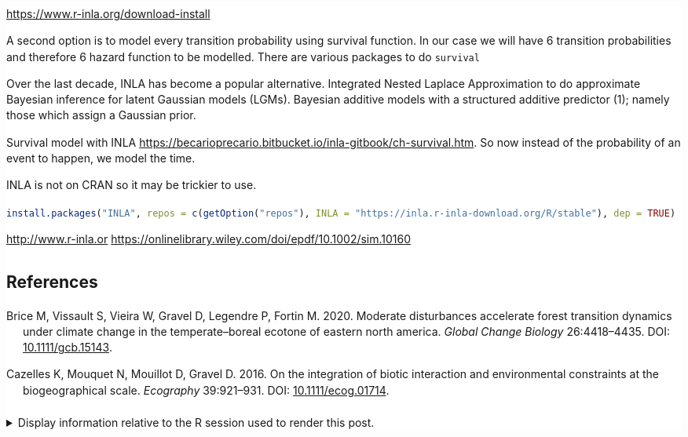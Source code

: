 https://www.r-inla.org/download-install

A second option is to model every transition probability using survival function. In our case we will have 6 transition probabilities and therefore 6 hazard function to be modelled. There are various packages to do `survival`

Over the last decade, INLA has become a popular alternative. Integrated Nested Laplace Approximation to do approximate Bayesian inference for latent Gaussian models (LGMs). Bayesian additive models with a structured additive predictor (1); namely those which assign a Gaussian prior.

Survival model with INLA https://becarioprecario.bitbucket.io/inla-gitbook/ch-survival.htm. So now instead of the probability of an event to happen, we model the time.

INLA is not on CRAN so it may be trickier to use.

``` r
install.packages("INLA", repos = c(getOption("repos"), INLA = "https://inla.r-inla-download.org/R/stable"), dep = TRUE)
```

http://www.r-inla.or
https://onlinelibrary.wiley.com/doi/epdf/10.1002/sim.10160

## References

<div id="refs" class="references csl-bib-body hanging-indent" line-spacing="2">

<div id="ref-Brice_2020" class="csl-entry">

Brice M, Vissault S, Vieira W, Gravel D, Legendre P, Fortin M. 2020. Moderate disturbances accelerate forest transition dynamics under climate change in the temperate–boreal ecotone of eastern north america. *Global Change Biology* 26:4418–4435. DOI: [10.1111/gcb.15143](https://doi.org/10.1111/gcb.15143).

</div>

<div id="ref-Cazelles_2016" class="csl-entry">

Cazelles K, Mouquet N, Mouillot D, Gravel D. 2016. On the integration of biotic interaction and environmental constraints at the biogeographical scale. *Ecography* 39:921–931. DOI: [10.1111/ecog.01714](https://doi.org/10.1111/ecog.01714).

</div>

</div>

<div style="margin: 1.5rem 0rem 0.5rem 0rem;">

<details><summary>
<i class="fas fa-cogs" aria-hidden="true"></i> Display information relative to the R session used to render this post.
</summary></details>

</div>

[^1]: https://ressources-naturelles.canada.ca/nos-ressources-naturelles/forets/letat-forets-canada-rapport-annuel/lindustrie-forestiere-contribue/16518
